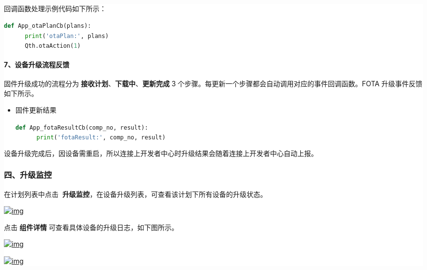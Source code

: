   回调函数处理示例代码如下所示：

  ```python
  def App_otaPlanCb(plans):
        print('otaPlan:', plans)
        Qth.otaAction(1)
  ```

#### **7、设备升级流程反馈**

固件升级成功的流程分为 **接收计划**、**下载中**、**更新完成** 3 个步骤。每更新一个步骤都会自动调用对应的事件回调函数。FOTA 升级事件反馈如下所示。

- 固件更新结果

  ```python
  def App_fotaResultCb(comp_no, result):
        print('fotaResult:', comp_no, result)
  ```

设备升级完成后，因设备需重启，所以连接上开发者中心时升级结果会随着连接上开发者中心自动上报。

### **四、升级监控**

在计划列表中点击  **升级监控**，在设备升级列表，可查看该计划下所有设备的升级状态。

<a data-fancybox title="img" href="/zh/deviceDevelop/develop/OTA/cellular_FOTA/03-1-9.png">![img](/zh/deviceDevelop/develop/OTA/cellular_FOTA/03-1-9.png)</a>

点击 **组件详情** 可查看具体设备的升级日志，如下图所示。

<a data-fancybox title="img" href="/zh/deviceDevelop/develop/OTA/cellular_FOTA/03-1-10.png">![img](/zh/deviceDevelop/develop/OTA/cellular_FOTA/03-1-10.png)</a>

<a data-fancybox title="img" href="/zh/deviceDevelop/develop/OTA/cellular_FOTA/03-1-11.png">![img](/zh/deviceDevelop/develop/OTA/cellular_FOTA/03-1-11.png)</a>
